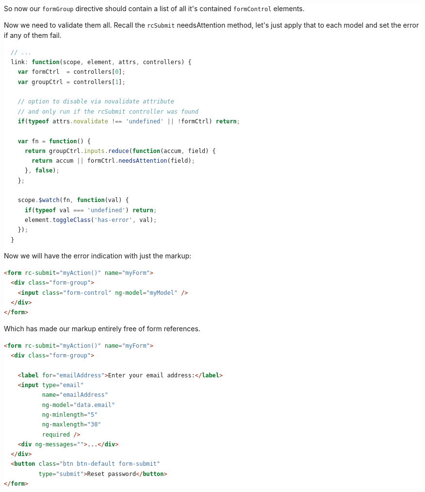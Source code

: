 So now our `formGroup` directive should contain a list of all it's contained
`formControl` elements.

Now we need to validate them all. Recall the `rcSubmit` needsAttention method,
let's just apply that to each model and set the error if any of them fail.

```js
  // ...
  link: function(scope, element, attrs, controllers) {
    var formCtrl  = controllers[0];
    var groupCtrl = controllers[1];

    // option to disable via novalidate attribute
    // and only run if the rcSubmit controller was found
    if(typeof attrs.novalidate !== 'undefined' || !formCtrl) return;

    var fn = function() {
      return groupCtrl.inputs.reduce(function(accum, field) {
        return accum || formCtrl.needsAttention(field);
      }, false);
    };

    scope.$watch(fn, function(val) {
      if(typeof val === 'undefined') return;
      element.toggleClass('has-error', val);
    });
  }
```

Now we will have the error indication with just the markup:

```html
<form rc-submit="myAction()" name="myForm">
  <div class="form-group">
    <input class="form-control" ng-model="myModel" />
  </div>
</form>
```

Which has made our markup entirely free of form references.


```html
<form rc-submit="myAction()" name="myForm">
  <div class="form-group">

    <label for="emailAddress">Enter your email address:</label>
    <input type="email"
           name="emailAddress"
           ng-model="data.email"
           ng-minlength="5"
           ng-maxlength="30"
           required />
    <div ng-messages="">...</div>
  </div>
  <button class="btn btn-default form-submit"
          type="submit">Reset password</button>
</form>
```
